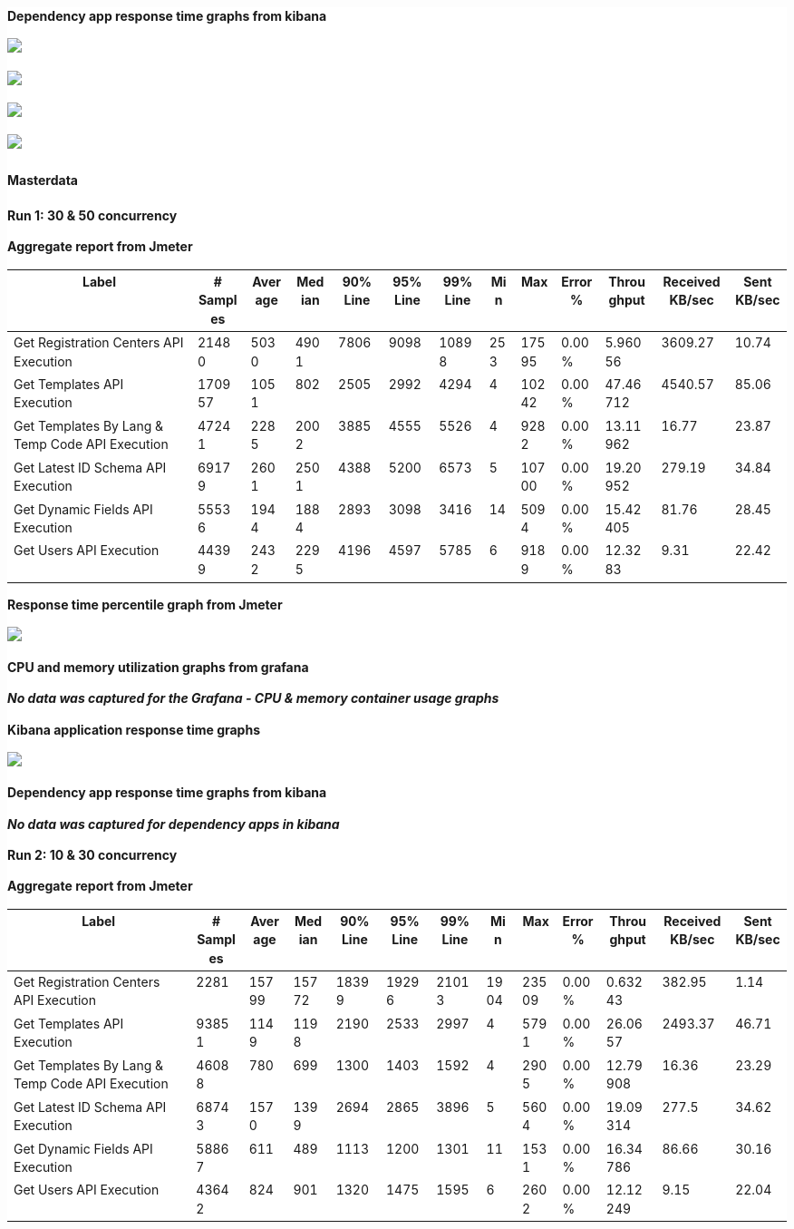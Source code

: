 **Dependency app response time graphs from kibana**

![](Aspose.Words.847091e4-d70a-4b8a-b618-47c1e39d7377.018.png)

![](Aspose.Words.847091e4-d70a-4b8a-b618-47c1e39d7377.013.png)

![](Aspose.Words.847091e4-d70a-4b8a-b618-47c1e39d7377.004.png)

![](Aspose.Words.847091e4-d70a-4b8a-b618-47c1e39d7377.037.png)

#### Masterdata

**Run 1: 30 & 50 concurrency**

**Aggregate report from Jmeter**

| Label                                           | # Samples | Average | Median | 90% Line | 95% Line | 99% Line | Min | Max   | Error % | Throughput | Received KB/sec | Sent KB/sec |
| ----------------------------------------------- | --------- | ------- | ------ | -------- | -------- | -------- | --- | ----- | ------- | ---------- | --------------- | ----------- |
| Get Registration Centers API Execution          | 21480     | 5030    | 4901   | 7806     | 9098     | 10898    | 253 | 17595 | 0.00%   | 5.96056    | 3609.27         | 10.74       |
| Get Templates API Execution                     | 170957    | 1051    | 802    | 2505     | 2992     | 4294     | 4   | 10242 | 0.00%   | 47.46712   | 4540.57         | 85.06       |
| Get Templates By Lang & Temp Code API Execution | 47241     | 2285    | 2002   | 3885     | 4555     | 5526     | 4   | 9282  | 0.00%   | 13.11962   | 16.77           | 23.87       |
| Get Latest ID Schema API Execution              | 69179     | 2601    | 2501   | 4388     | 5200     | 6573     | 5   | 10700 | 0.00%   | 19.20952   | 279.19          | 34.84       |
| Get Dynamic Fields API Execution                | 55536     | 1944    | 1884   | 2893     | 3098     | 3416     | 14  | 5094  | 0.00%   | 15.42405   | 81.76           | 28.45       |
| Get Users API Execution                         | 44399     | 2432    | 2295   | 4196     | 4597     | 5785     | 6   | 9189  | 0.00%   | 12.3283    | 9.31            | 22.42       |

**Response time percentile graph from Jmeter**

![](Aspose.Words.847091e4-d70a-4b8a-b618-47c1e39d7377.001.png)

**CPU and memory utilization graphs from grafana**

_**No data was captured for the Grafana - CPU & memory container usage graphs**_

**Kibana application response time graphs**

![](Aspose.Words.847091e4-d70a-4b8a-b618-47c1e39d7377.004.png)

**Dependency app response time graphs from kibana**

_**No data was captured for dependency apps in kibana**_

**Run 2: 10 & 30 concurrency**

**Aggregate report from Jmeter**

| Label                                           | # Samples | Average | Median | 90% Line | 95% Line | 99% Line | Min  | Max   | Error % | Throughput | Received KB/sec | Sent KB/sec |
| ----------------------------------------------- | --------- | ------- | ------ | -------- | -------- | -------- | ---- | ----- | ------- | ---------- | --------------- | ----------- |
| Get Registration Centers API Execution          | 2281      | 15799   | 15772  | 18399    | 19296    | 21013    | 1904 | 23509 | 0.00%   | 0.63243    | 382.95          | 1.14        |
| Get Templates API Execution                     | 93851     | 1149    | 1198   | 2190     | 2533     | 2997     | 4    | 5791  | 0.00%   | 26.0657    | 2493.37         | 46.71       |
| Get Templates By Lang & Temp Code API Execution | 46088     | 780     | 699    | 1300     | 1403     | 1592     | 4    | 2905  | 0.00%   | 12.79908   | 16.36           | 23.29       |
| Get Latest ID Schema API Execution              | 68743     | 1570    | 1399   | 2694     | 2865     | 3896     | 5    | 5604  | 0.00%   | 19.09314   | 277.5           | 34.62       |
| Get Dynamic Fields API Execution                | 58867     | 611     | 489    | 1113     | 1200     | 1301     | 11   | 1531  | 0.00%   | 16.34786   | 86.66           | 30.16       |
| Get Users API Execution                         | 43642     | 824     | 901    | 1320     | 1475     | 1595     | 6    | 2602  | 0.00%   | 12.12249   | 9.15            | 22.04       |
